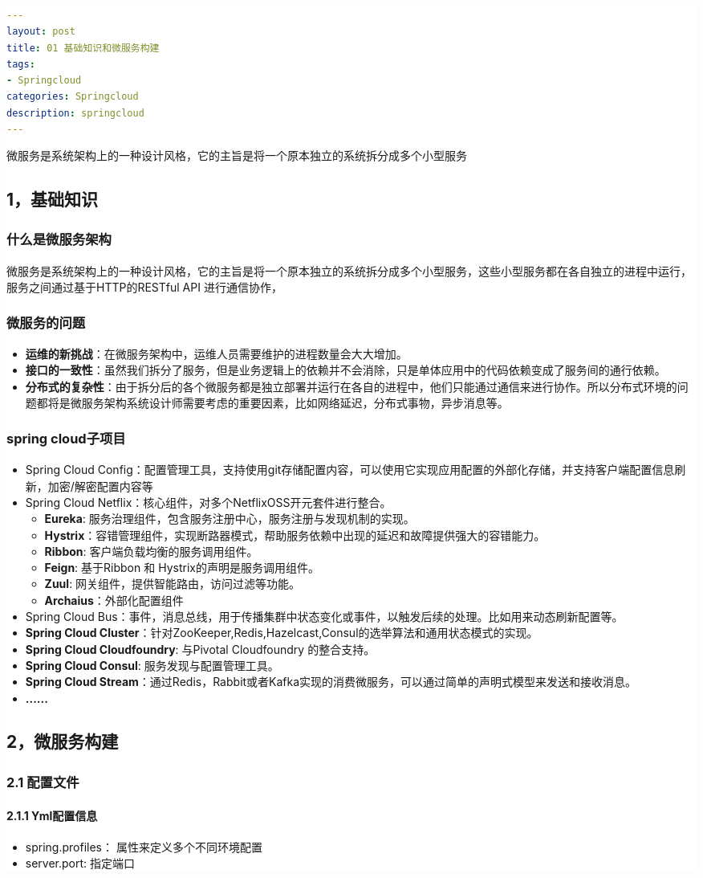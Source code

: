 ```yaml
---
layout: post
title: 01 基础知识和微服务构建
tags:
- Springcloud
categories: Springcloud
description: springcloud 
---
```


微服务是系统架构上的一种设计风格，它的主旨是将一个原本独立的系统拆分成多个小型服务

 

## 1，基础知识

### 什么是微服务架构

​	微服务是系统架构上的一种设计风格，它的主旨是将一个原本独立的系统拆分成多个小型服务，这些小型服务都在各自独立的进程中运行，服务之间通过基于HTTP的RESTful API 进行通信协作，

### 微服务的问题

- **运维的新挑战**：在微服务架构中，运维人员需要维护的进程数量会大大增加。
- **接口的一致性**：虽然我们拆分了服务，但是业务逻辑上的依赖并不会消除，只是单体应用中的代码依赖变成了服务间的通行依赖。
- **分布式的复杂性**：由于拆分后的各个微服务都是独立部署并运行在各自的进程中，他们只能通过通信来进行协作。所以分布式环境的问题都将是微服务架构系统设计师需要考虑的重要因素，比如网络延迟，分布式事物，异步消息等。

### spring cloud子项目

- Spring Cloud Config：配置管理工具，支持使用git存储配置内容，可以使用它实现应用配置的外部化存储，并支持客户端配置信息刷新，加密/解密配置内容等
- Spring Cloud Netflix：核心组件，对多个NetflixOSS开元套件进行整合。
  - **Eureka**: 服务治理组件，包含服务注册中心，服务注册与发现机制的实现。
  - **Hystrix**：容错管理组件，实现断路器模式，帮助服务依赖中出现的延迟和故障提供强大的容错能力。
  - **Ribbon**: 客户端负载均衡的服务调用组件。
  - **Feign**: 基于Ribbon 和 Hystrix的声明是服务调用组件。
  - **Zuul**: 网关组件，提供智能路由，访问过滤等功能。
  - **Archaius**：外部化配置组件
- Spring Cloud Bus：事件，消息总线，用于传播集群中状态变化或事件，以触发后续的处理。比如用来动态刷新配置等。
- **Spring Cloud Cluster**：针对ZooKeeper,Redis,Hazelcast,Consul的选举算法和通用状态模式的实现。
- **Spring Cloud Cloudfoundry**: 与Pivotal Cloudfoundry 的整合支持。
- **Spring Cloud Consul**: 服务发现与配置管理工具。
- **Spring Cloud Stream**：通过Redis，Rabbit或者Kafka实现的消费微服务，可以通过简单的声明式模型来发送和接收消息。
- **......**

## 2，微服务构建

### 2.1 配置文件

#### 2.1.1 Yml配置信息

- spring.profiles： 属性来定义多个不同环境配置
- server.port: 指定端口
